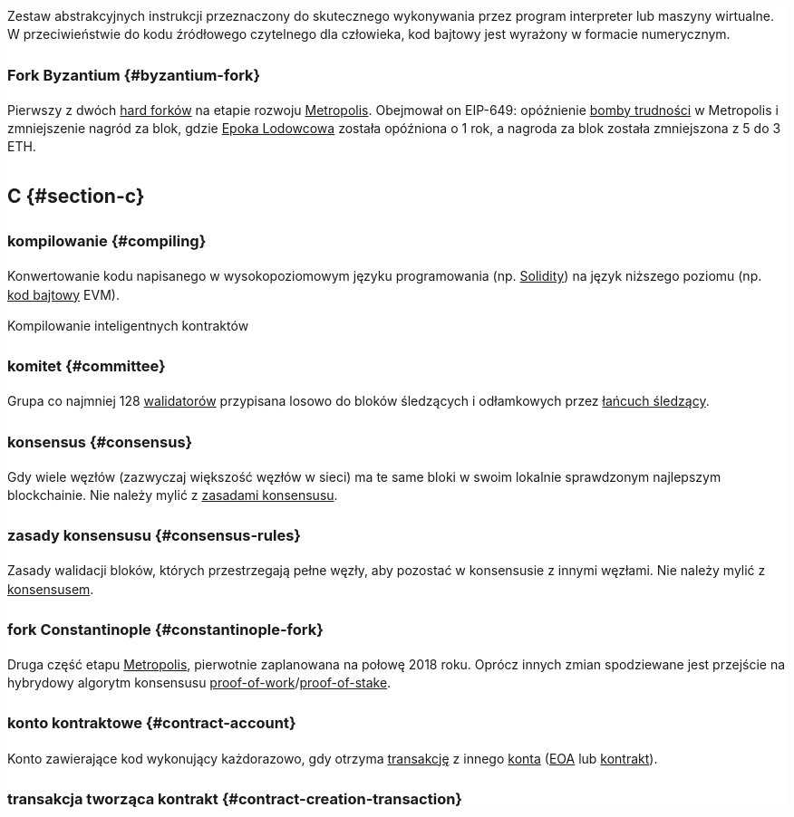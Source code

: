 Zestaw abstrakcyjnych instrukcji przeznaczony do skutecznego wykonywania przez program interpreter lub maszyny wirtualne. W przeciwieństwie do kodu źródłowego czytelnego dla człowieka, kod bajtowy jest wyrażony w formacie numerycznym.

### Fork Byzantium {#byzantium-fork}

Pierwszy z dwóch [hard forków](#hard-fork) na etapie rozwoju [Metropolis](#metropolis). Obejmował on EIP-649: opóźnienie [bomby trudności](#difficulty-bomb) w Metropolis i zmniejszenie nagród za blok, gdzie [Epoka Lodowcowa](#ice-age) została opóźniona o 1 rok, a nagroda za blok została zmniejszona z 5 do 3 ETH.

<Divider />

## C {#section-c}

### kompilowanie {#compiling}

Konwertowanie kodu napisanego w wysokopoziomowym języku programowania (np. [Solidity](#solidity)) na język niższego poziomu (np. [kod bajtowy](#bytecode) EVM).

<DocLink to="/developers/docs/smart-contracts/compiling/">
  Kompilowanie inteligentnych kontraktów
</DocLink>

### komitet {#committee}

Grupa co najmniej 128 [walidatorów](#validator) przypisana losowo do bloków śledzących i odłamkowych przez [łańcuch śledzący](#beacon-chain).

### konsensus {#consensus}

Gdy wiele węzłów (zazwyczaj większość węzłów w sieci) ma te same bloki w swoim lokalnie sprawdzonym najlepszym blockchainie. Nie należy mylić z [zasadami konsensusu](#consensus-rules).

### zasady konsensusu {#consensus-rules}

Zasady walidacji bloków, których przestrzegają pełne węzły, aby pozostać w konsensusie z innymi węzłami. Nie należy mylić z [konsensusem](#consensus).

### fork Constantinople {#constantinople-fork}

Druga część etapu [Metropolis](#metropolis), pierwotnie zaplanowana na połowę 2018 roku. Oprócz innych zmian spodziewane jest przejście na hybrydowy algorytm konsensusu [proof-of-work](#pow)/[proof-of-stake](#pos).

### konto kontraktowe {#contract-account}

Konto zawierające kod wykonujący każdorazowo, gdy otrzyma [transakcję](#transaction) z innego [konta](#account) ([EOA](#eoa) lub [kontrakt](#contract-account)).

### transakcja tworząca kontrakt {#contract-creation-transaction}
